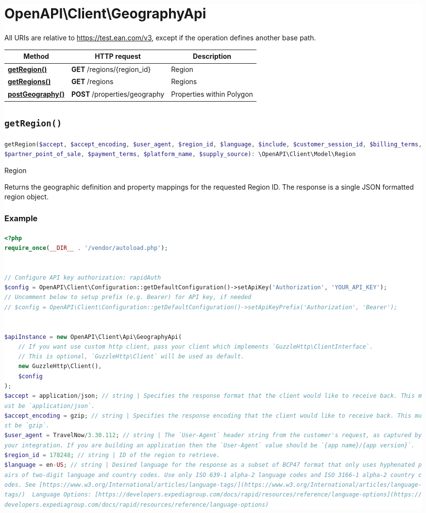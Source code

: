 # OpenAPI\Client\GeographyApi

All URIs are relative to https://test.ean.com/v3, except if the operation defines another base path.

| Method | HTTP request | Description |
| ------------- | ------------- | ------------- |
| [**getRegion()**](GeographyApi.md#getRegion) | **GET** /regions/{region_id} | Region |
| [**getRegions()**](GeographyApi.md#getRegions) | **GET** /regions | Regions |
| [**postGeography()**](GeographyApi.md#postGeography) | **POST** /properties/geography | Properties within Polygon |


## `getRegion()`

```php
getRegion($accept, $accept_encoding, $user_agent, $region_id, $language, $include, $customer_session_id, $billing_terms, $partner_point_of_sale, $payment_terms, $platform_name, $supply_source): \OpenAPI\Client\Model\Region
```

Region

Returns the geographic definition and property mappings for the requested Region ID. The response is a single JSON formatted region object.

### Example

```php
<?php
require_once(__DIR__ . '/vendor/autoload.php');


// Configure API key authorization: rapidAuth
$config = OpenAPI\Client\Configuration::getDefaultConfiguration()->setApiKey('Authorization', 'YOUR_API_KEY');
// Uncomment below to setup prefix (e.g. Bearer) for API key, if needed
// $config = OpenAPI\Client\Configuration::getDefaultConfiguration()->setApiKeyPrefix('Authorization', 'Bearer');


$apiInstance = new OpenAPI\Client\Api\GeographyApi(
    // If you want use custom http client, pass your client which implements `GuzzleHttp\ClientInterface`.
    // This is optional, `GuzzleHttp\Client` will be used as default.
    new GuzzleHttp\Client(),
    $config
);
$accept = application/json; // string | Specifies the response format that the client would like to receive back. This must be `application/json`.
$accept_encoding = gzip; // string | Specifies the response encoding that the client would like to receive back. This must be `gzip`.
$user_agent = TravelNow/3.30.112; // string | The `User-Agent` header string from the customer's request, as captured by your integration. If you are building an application then the `User-Agent` value should be `{app name}/{app version}`.
$region_id = 178248; // string | ID of the region to retrieve.
$language = en-US; // string | Desired language for the response as a subset of BCP47 format that only uses hyphenated pairs of two-digit language and country codes. Use only ISO 639-1 alpha-2 language codes and ISO 3166-1 alpha-2 country codes. See [https://www.w3.org/International/articles/language-tags/](https://www.w3.org/International/articles/language-tags/)  Language Options: [https://developers.expediagroup.com/docs/rapid/resources/reference/language-options](https://developers.expediagroup.com/docs/rapid/resources/reference/language-options)
```